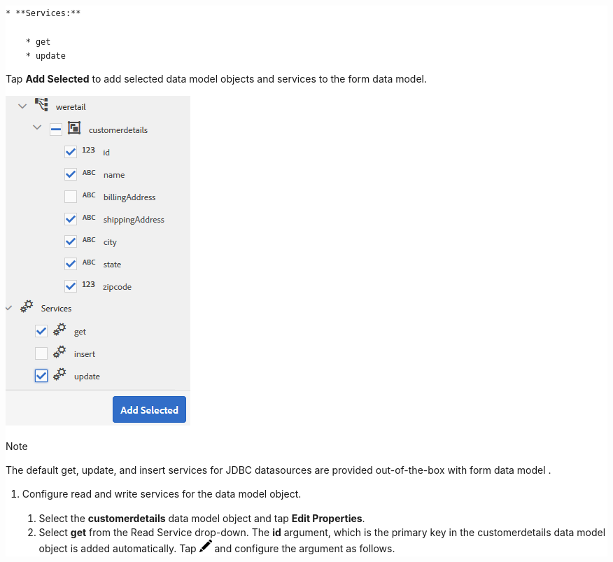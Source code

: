     * **Services:**

        * get
        * update

   Tap **Add Selected** to add selected data model objects and services to the form data model.

   ![WeRetail Schema](assets/weretail_schema_new.png)

   >[!NOTE]
   >
   >The default get, update, and insert services for JDBC datasources are provided out-of-the-box with form data model .

1. Configure read and write services for the data model object.

    1. Select the **customerdetails** data model object and tap **Edit Properties**.
    1. Select **get** from the Read Service drop-down. The **id** argument, which is the primary key in the customerdetails data model object is added automatically. Tap ![aem_6_3_edit](assets/aem_6_3_edit.png) and configure the argument as follows.
